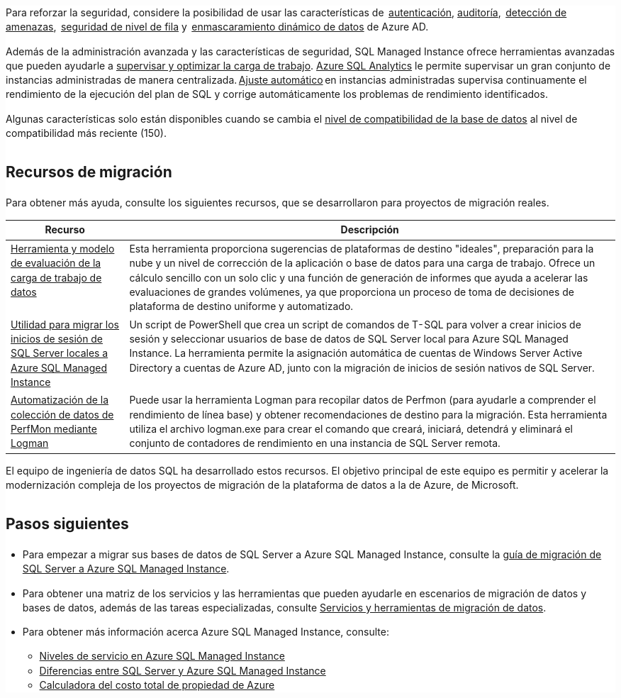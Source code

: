Para reforzar la seguridad, considere la posibilidad de usar las características de  [autenticación](../../database/authentication-aad-overview.md), [auditoría](../../managed-instance/auditing-configure.md),  [detección de amenazas](../../database/azure-defender-for-sql.md),  [seguridad de nivel de fila](/sql/relational-databases/security/row-level-security) y  [enmascaramiento dinámico de datos](/sql/relational-databases/security/dynamic-data-masking) de Azure AD.

Además de la administración avanzada y las características de seguridad, SQL Managed Instance ofrece herramientas avanzadas que pueden ayudarle a [supervisar y optimizar la carga de trabajo](../../database/monitor-tune-overview.md). [Azure SQL Analytics](../../../azure-monitor/insights/azure-sql.md) le permite supervisar un gran conjunto de instancias administradas de manera centralizada. [Ajuste automático](/sql/relational-databases/automatic-tuning/automatic-tuning#automatic-plan-correction) en instancias administradas supervisa continuamente el rendimiento de la ejecución del plan de SQL y corrige automáticamente los problemas de rendimiento identificados. 

Algunas características solo están disponibles cuando se cambia el [nivel de compatibilidad de la base de datos](/sql/relational-databases/databases/view-or-change-the-compatibility-level-of-a-database) al nivel de compatibilidad más reciente (150). 

## <a name="migration-assets"></a>Recursos de migración 

Para obtener más ayuda, consulte los siguientes recursos, que se desarrollaron para proyectos de migración reales.

|Recurso  |Descripción  |
|---------|---------|
|[Herramienta y modelo de evaluación de la carga de trabajo de datos](https://www.microsoft.com/download/details.aspx?id=103130)| Esta herramienta proporciona sugerencias de plataformas de destino "ideales", preparación para la nube y un nivel de corrección de la aplicación o base de datos para una carga de trabajo. Ofrece un cálculo sencillo con un solo clic y una función de generación de informes que ayuda a acelerar las evaluaciones de grandes volúmenes, ya que proporciona un proceso de toma de decisiones de plataforma de destino uniforme y automatizado.|
|[Utilidad para migrar los inicios de sesión de SQL Server locales a Azure SQL Managed Instance](https://www.microsoft.com/download/details.aspx?id=103111)|Un script de PowerShell que crea un script de comandos de T-SQL para volver a crear inicios de sesión y seleccionar usuarios de base de datos de SQL Server local para Azure SQL Managed Instance. La herramienta permite la asignación automática de cuentas de Windows Server Active Directory a cuentas de Azure AD, junto con la migración de inicios de sesión nativos de SQL Server.|
|[Automatización de la colección de datos de PerfMon mediante Logman](https://www.microsoft.com/download/details.aspx?id=103114)|Puede usar la herramienta Logman para recopilar datos de Perfmon (para ayudarle a comprender el rendimiento de línea base) y obtener recomendaciones de destino para la migración. Esta herramienta utiliza el archivo logman.exe para crear el comando que creará, iniciará, detendrá y eliminará el conjunto de contadores de rendimiento en una instancia de SQL Server remota.|

El equipo de ingeniería de datos SQL ha desarrollado estos recursos. El objetivo principal de este equipo es permitir y acelerar la modernización compleja de los proyectos de migración de la plataforma de datos a la de Azure, de Microsoft.


## <a name="next-steps"></a>Pasos siguientes

- Para empezar a migrar sus bases de datos de SQL Server a Azure SQL Managed Instance, consulte la [guía de migración de SQL Server a Azure SQL Managed Instance](sql-server-to-managed-instance-guide.md).

- Para obtener una matriz de los servicios y las herramientas que pueden ayudarle en escenarios de migración de datos y bases de datos, además de las tareas especializadas, consulte [Servicios y herramientas de migración de datos](../../../dms/dms-tools-matrix.md).

- Para obtener más información acerca Azure SQL Managed Instance, consulte:
   - [Niveles de servicio en Azure SQL Managed Instance](../../managed-instance/sql-managed-instance-paas-overview.md#service-tiers)
   - [Diferencias entre SQL Server y Azure SQL Managed Instance](../../managed-instance/transact-sql-tsql-differences-sql-server.md)
   - [Calculadora del costo total de propiedad de Azure](https://azure.microsoft.com/pricing/tco/calculator/) 
